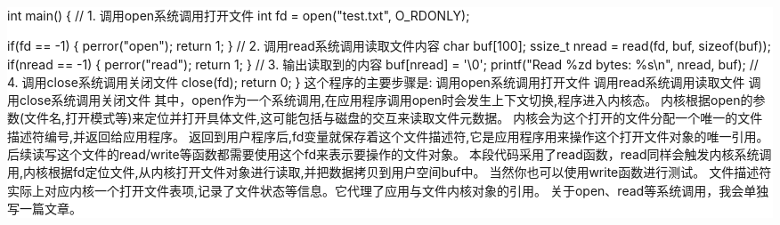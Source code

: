 int main() {
  // 1. 调用open系统调用打开文件
  int fd = open("test.txt", O_RDONLY);  

  if(fd == -1) {
    perror("open");
    return 1;
  }
  // 2. 调用read系统调用读取文件内容
  char buf[100];
  ssize_t nread = read(fd, buf, sizeof(buf));
  if(nread == -1) {
    perror("read"); 
    return 1;
  }
  // 3. 输出读取到的内容
  buf[nread] = '\0';
  printf("Read %zd bytes: %s\n", nread, buf);
  // 4. 调用close系统调用关闭文件 
  close(fd);
  return 0;
}
这个程序的主要步骤是:
调用open系统调用打开文件
调用read系统调用读取文件
调用close系统调用关闭文件
其中，open作为一个系统调用,在应用程序调用open时会发生上下文切换,程序进入内核态。
内核根据open的参数(文件名,打开模式等)来定位并打开具体文件,这可能包括与磁盘的交互来读取文件元数据。
内核会为这个打开的文件分配一个唯一的文件描述符编号,并返回给应用程序。
返回到用户程序后,fd变量就保存着这个文件描述符,它是应用程序用来操作这个打开文件对象的唯一引用。
后续读写这个文件的read/write等函数都需要使用这个fd来表示要操作的文件对象。
本段代码采用了read函数，read同样会触发内核系统调用,内核根据fd定位文件,从内核打开文件对象进行读取,并把数据拷贝到用户空间buf中。
当然你也可以使用write函数进行测试。
文件描述符实际上对应内核一个打开文件表项,记录了文件状态等信息。它代理了应用与文件内核对象的引用。
关于open、read等系统调用，我会单独写一篇文章。
